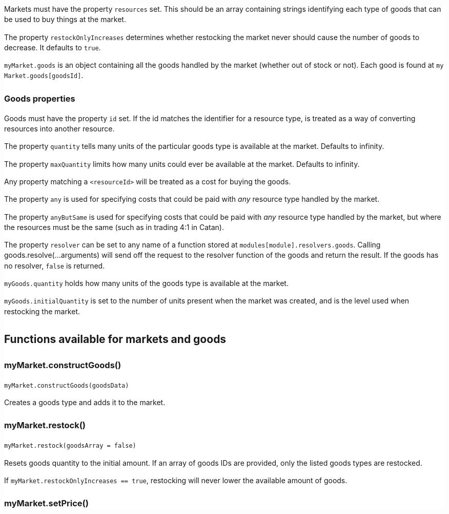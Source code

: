 Markets must have the property `resources` set. This should be an array containing strings identifying each type of goods that can be used to buy things at the market.

The property `restockOnlyIncreases` determines whether restocking the market never should cause the number of goods to decrease. It defaults to `true`.

`myMarket.goods` is an object containing all the goods handled by the market (whether out of stock or not). Each good is found at `myMarket.goods[goodsId]`.

### Goods properties

Goods must have the property `id` set. If the id matches the identifier for a resource type, is treated as a way of converting resources into another resource.

The property `quantity` tells many units of the particular goods type is available at the market. Defaults to infinity.

The property `maxQuantity` limits how many units could ever be available at the market. Defaults to infinity.

Any property matching a `<resourceId>` will be treated as a cost for buying the goods.

The property `any` is used for specifying costs that could be paid with _any_ resource type handled by the market.

The property `anyButSame` is used for specifying costs that could be paid with _any_ resource type handled by the market, but where the resources must be the same (such as in trading 4:1 in Catan).

The property `resolver` can be set to any name of a function stored at `modules[module].resolvers.goods`. Calling goods.resolve(...arguments) will send off the request to the resolver function of the goods and return the result. If the goods has no resolver, `false` is returned.

`myGoods.quantity` holds how many units of the goods type is available at the market.

`myGoods.initialQuantity` is set to the number of units present when the market was created, and is the level used when restocking the market.

## Functions available for markets and goods

### myMarket.constructGoods()

`myMarket.constructGoods(goodsData)`

Creates a goods type and adds it to the market.

### myMarket.restock()

`myMarket.restock(goodsArray = false)`

Resets goods quantity to the initial amount. If an array of goods IDs are provided, only the listed goods types are restocked.

If `myMarket.restockOnlyIncreases == true`, restocking will never lower the available amount of goods.

### myMarket.setPrice()
